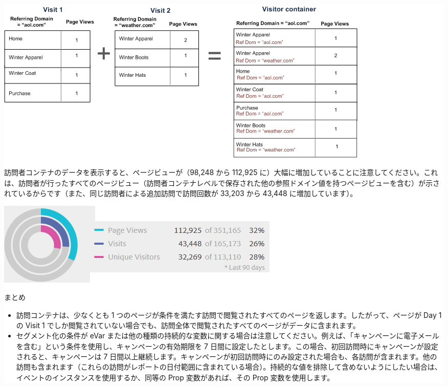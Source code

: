 ![](assets/container_overview_persist_Visitor.png)

訪問者コンテナのデータを表示すると、ページビューが（98,248 から 112,925 に）大幅に増加していることに注意してください。これは、訪問者が行ったすべてのページビュー（訪問者コンテナレベルで保存された他の参照ドメイン値を持つページビューを含む）が示されているからです（また、同じ訪問者による追加訪問で訪問回数が 33,203 から 43,448 に増加しています）。

![](assets/container_report_persist_Visitor.png)

まとめ

* 訪問コンテナは、少なくとも 1 つのページが条件を満たす訪問で閲覧されたすべてのページを返します。したがって、ページが Day 1 の Visit 1 でしか閲覧されていない場合でも、訪問全体で閲覧されたすべてのページがデータに含まれます。
* セグメント化の条件が eVar または他の種類の持続的な変数に関する場合は注意してください。例えば、「キャンペーンに電子メールを含む」という条件を使用し、キャンペーンの有効期限を 7 日間に設定したとします。この場合、初回訪問時にキャンペーンが設定されると、キャンペーンは 7 日間以上継続します。キャンペーンが初回訪問時にのみ設定された場合も、各訪問が含まれます。他の訪問も含まれます（これらの訪問がレポートの日付範囲に含まれている場合）。持続的な値を排除して含めないようにしたい場合は、イベントのインスタンスを使用するか、同等の Prop 変数があれば、その Prop 変数を使用します。

